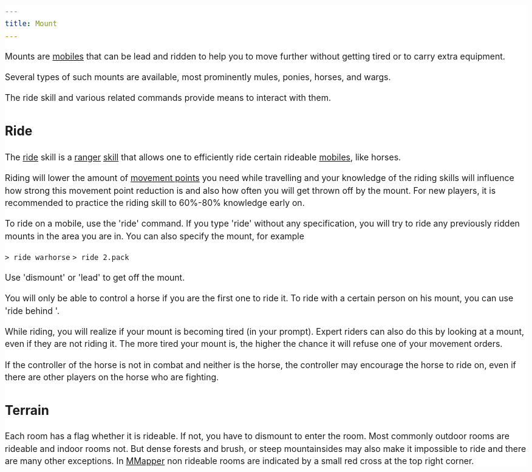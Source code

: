 ```yaml
---
title: Mount
---
```


Mounts are [mobiles](mobiles "wikilink") that can be lead and ridden to
help you to move further without getting tired or to carry extra
equipment.

Several types of such mounts are available, most prominently mules,
ponies, horses, and wargs.

The ride skill and various related commands provide means to interact
with them.

## Ride

The [ride](ride "wikilink") skill is a [ranger](general "wikilink")
[skill](skill "wikilink") that allows one to efficiently ride certain
rideable [mobiles](mobiles "wikilink"), like horses.

Riding will lower the amount of [movement
points](Movement_points "wikilink") you need while travelling and your
knowledge of the riding skills will influence how strong this movement
point reduction is and also how often you will get thrown off by the
mount. For new players, it is recommended to practice the riding skill
to 60%-80% knowledge early on.

To ride on a mobile, use the 'ride' command. If you type 'ride' without
any specification, you will try to ride any previously ridden mounts in
the area you are in. You can also specify the mount, for example

`> ride warhorse`
`> ride 2.pack`

Use 'dismount' or 'lead' to get off the mount.

You will only be able to control a horse if you are the first one to
ride it. To ride with a certain person on his mount, you can use 'ride
behind <person>'.

While riding, you will realize if your mount is becoming tired (in your
prompt). Expert riders can also do this by looking at a mount, even if
they are not riding it. The more tired your mount is, the higher the
chance it will refuse one of your movement orders.

If the controller of the horse is not in combat and neither is the
horse, the controller may encourage the horse to ride on, even if there
are other players on the horse who are fighting.

## Terrain

Each room has a flag whether it is rideable. If not, you have to
dismount to enter the room. Most commonly outdoor rooms are rideable and
indoor rooms not. But dense forests and brush, or steep mountainsides
may also make it impossible to ride and there are many other exceptions.
In [MMapper](Mmapper "wikilink") non rideable rooms are indicated by a
small red cross at the top right corner.
